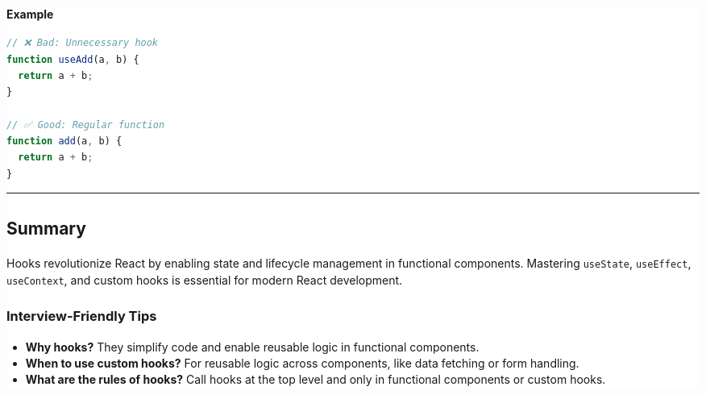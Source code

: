**Example**
```jsx
// ❌ Bad: Unnecessary hook
function useAdd(a, b) {
  return a + b;
}

// ✅ Good: Regular function
function add(a, b) {
  return a + b;
}
```

---

## Summary
Hooks revolutionize React by enabling state and lifecycle management in functional components. Mastering `useState`, `useEffect`, `useContext`, and custom hooks is essential for modern React development.

### Interview-Friendly Tips
- **Why hooks?** They simplify code and enable reusable logic in functional components.
- **When to use custom hooks?** For reusable logic across components, like data fetching or form handling.
- **What are the rules of hooks?** Call hooks at the top level and only in functional components or custom hooks.